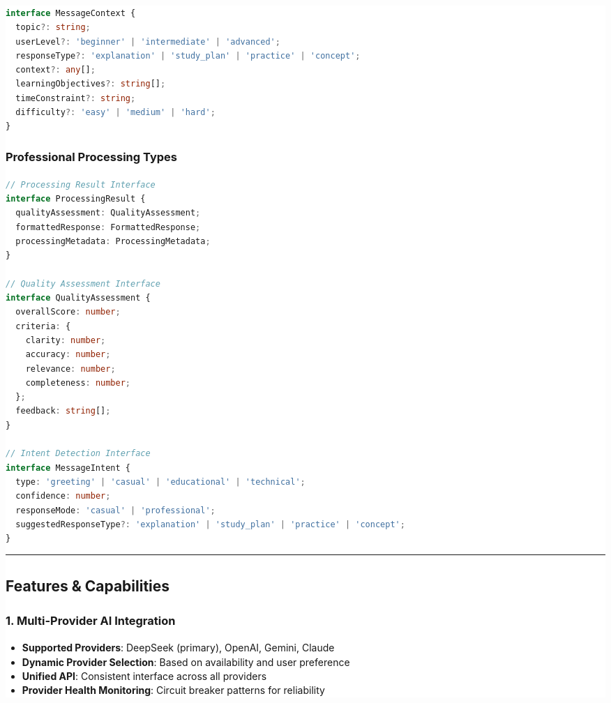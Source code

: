 ```typescript
interface MessageContext {
  topic?: string;
  userLevel?: 'beginner' | 'intermediate' | 'advanced';
  responseType?: 'explanation' | 'study_plan' | 'practice' | 'concept';
  context?: any[];
  learningObjectives?: string[];
  timeConstraint?: string;
  difficulty?: 'easy' | 'medium' | 'hard';
}
```

### Professional Processing Types

```typescript
// Processing Result Interface
interface ProcessingResult {
  qualityAssessment: QualityAssessment;
  formattedResponse: FormattedResponse;
  processingMetadata: ProcessingMetadata;
}

// Quality Assessment Interface
interface QualityAssessment {
  overallScore: number;
  criteria: {
    clarity: number;
    accuracy: number;
    relevance: number;
    completeness: number;
  };
  feedback: string[];
}

// Intent Detection Interface
interface MessageIntent {
  type: 'greeting' | 'casual' | 'educational' | 'technical';
  confidence: number;
  responseMode: 'casual' | 'professional';
  suggestedResponseType?: 'explanation' | 'study_plan' | 'practice' | 'concept';
}
```

---

## Features & Capabilities

### 1. Multi-Provider AI Integration
- **Supported Providers**: DeepSeek (primary), OpenAI, Gemini, Claude
- **Dynamic Provider Selection**: Based on availability and user preference
- **Unified API**: Consistent interface across all providers
- **Provider Health Monitoring**: Circuit breaker patterns for reliability
